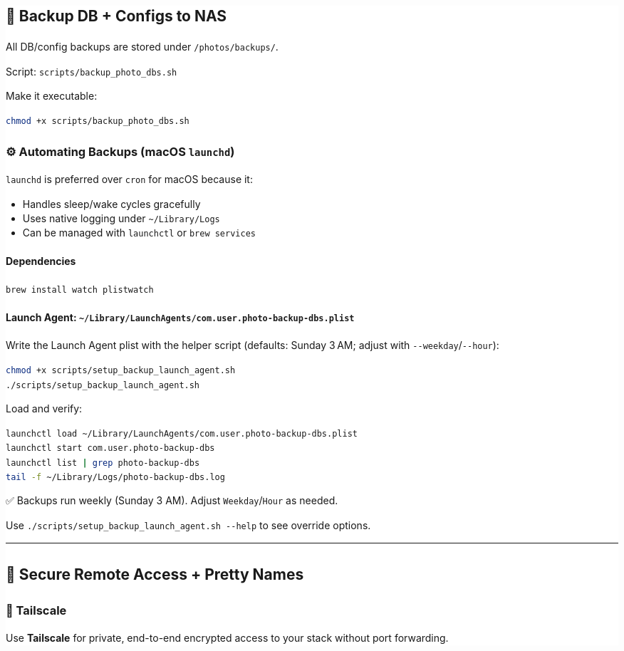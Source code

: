 
## 💾 Backup DB + Configs to NAS

All DB/config backups are stored under `/photos/backups/`.

Script: `scripts/backup_photo_dbs.sh`

Make it executable:

```bash
chmod +x scripts/backup_photo_dbs.sh
```

### ⚙️ Automating Backups (macOS `launchd`)

`launchd` is preferred over `cron` for macOS because it:

* Handles sleep/wake cycles gracefully
* Uses native logging under `~/Library/Logs`
* Can be managed with `launchctl` or `brew services`

#### Dependencies

```bash
brew install watch plistwatch
```

#### Launch Agent: `~/Library/LaunchAgents/com.user.photo-backup-dbs.plist`

Write the Launch Agent plist with the helper script (defaults: Sunday 3 AM; adjust with `--weekday`/`--hour`):

```bash
chmod +x scripts/setup_backup_launch_agent.sh
./scripts/setup_backup_launch_agent.sh
```

Load and verify:

```bash
launchctl load ~/Library/LaunchAgents/com.user.photo-backup-dbs.plist
launchctl start com.user.photo-backup-dbs
launchctl list | grep photo-backup-dbs
tail -f ~/Library/Logs/photo-backup-dbs.log
```

✅ Backups run weekly (Sunday 3 AM). Adjust `Weekday`/`Hour` as needed.

Use `./scripts/setup_backup_launch_agent.sh --help` to see override options.

---

## 🔐 Secure Remote Access + Pretty Names

### 🔐 Tailscale

Use **Tailscale** for private, end-to-end encrypted access to your stack without port forwarding.
